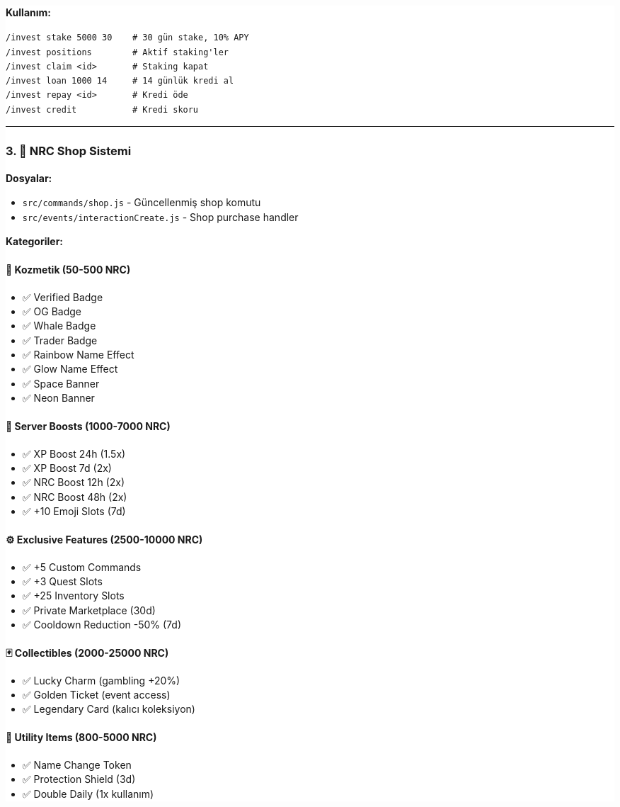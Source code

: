 **Kullanım:**
```
/invest stake 5000 30    # 30 gün stake, 10% APY
/invest positions        # Aktif staking'ler
/invest claim <id>       # Staking kapat
/invest loan 1000 14     # 14 günlük kredi al
/invest repay <id>       # Kredi öde
/invest credit           # Kredi skoru
```

---

### 3. 🏪 NRC Shop Sistemi
**Dosyalar:**
- `src/commands/shop.js` - Güncellenmiş shop komutu
- `src/events/interactionCreate.js` - Shop purchase handler

**Kategoriler:**

#### 🎨 Kozmetik (50-500 NRC)
- ✅ Verified Badge
- ✅ OG Badge
- ✅ Whale Badge
- ✅ Trader Badge
- ✅ Rainbow Name Effect
- ✅ Glow Name Effect
- ✅ Space Banner
- ✅ Neon Banner

#### 🚀 Server Boosts (1000-7000 NRC)
- ✅ XP Boost 24h (1.5x)
- ✅ XP Boost 7d (2x)
- ✅ NRC Boost 12h (2x)
- ✅ NRC Boost 48h (2x)
- ✅ +10 Emoji Slots (7d)

#### ⚙️ Exclusive Features (2500-10000 NRC)
- ✅ +5 Custom Commands
- ✅ +3 Quest Slots
- ✅ +25 Inventory Slots
- ✅ Private Marketplace (30d)
- ✅ Cooldown Reduction -50% (7d)

#### 🃏 Collectibles (2000-25000 NRC)
- ✅ Lucky Charm (gambling +20%)
- ✅ Golden Ticket (event access)
- ✅ Legendary Card (kalıcı koleksiyon)

#### 🔧 Utility Items (800-5000 NRC)
- ✅ Name Change Token
- ✅ Protection Shield (3d)
- ✅ Double Daily (1x kullanım)
